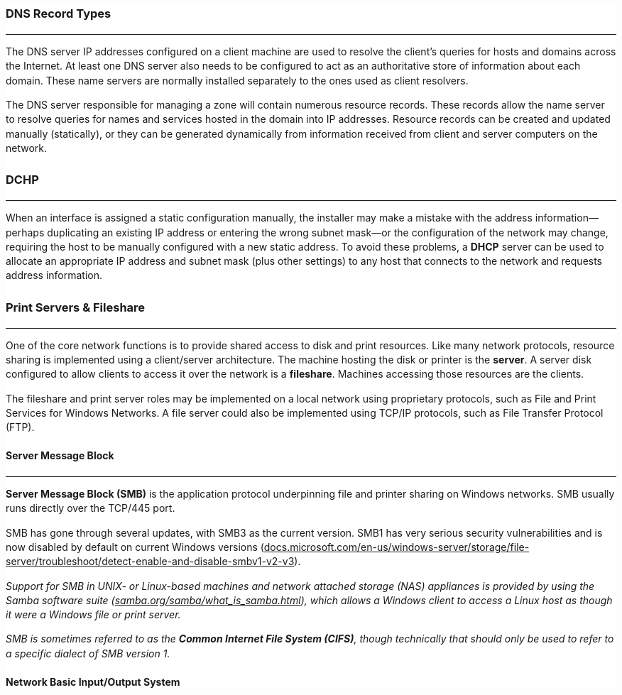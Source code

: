 ### DNS Record Types
----
The DNS server IP addresses configured on a client machine are used to resolve the client’s queries for hosts and domains across the Internet. At least one DNS server also needs to be configured to act as an authoritative store of information about each domain. These name servers are normally installed separately to the ones used as client resolvers.

The DNS server responsible for managing a zone will contain numerous resource records. These records allow the name server to resolve queries for names and services hosted in the domain into IP addresses. Resource records can be created and updated manually (statically), or they can be generated dynamically from information received from client and server computers on the network.
### DCHP
----
When an interface is assigned a static configuration manually, the installer may make a mistake with the address information—perhaps duplicating an existing IP address or entering the wrong subnet mask—or the configuration of the network may change, requiring the host to be manually configured with a new static address. To avoid these problems, a **DHCP** server can be used to allocate an appropriate IP address and subnet mask (plus other settings) to any host that connects to the network and requests address information.

### Print Servers & Fileshare
----
One of the core network functions is to provide shared access to disk and print resources. Like many network protocols, resource sharing is implemented using a client/server architecture. The machine hosting the disk or printer is the **server**. A server disk configured to allow clients to access it over the network is a **fileshare**. Machines accessing those resources are the clients.

The fileshare and print server roles may be implemented on a local network using proprietary protocols, such as File and Print Services for Windows Networks. A file server could also be implemented using TCP/IP protocols, such as File Transfer Protocol (FTP).

#### Server Message Block
----
**Server Message Block (SMB)** is the application protocol underpinning file and printer sharing on Windows networks. SMB usually runs directly over the TCP/445 port.

SMB has gone through several updates, with SMB3 as the current version. SMB1 has very serious security vulnerabilities and is now disabled by default on current Windows versions ([docs.microsoft.com/en-us/windows-server/storage/file-server/troubleshoot/detect-enable-and-disable-smbv1-v2-v3](https://docs.microsoft.com/en-us/windows-server/storage/file-server/troubleshoot/detect-enable-and-disable-smbv1-v2-v3)).

*Support for SMB in UNIX- or Linux-based machines and network attached storage (NAS) appliances is provided by using the Samba software suite ([samba.org/samba/what_is_samba.html](https://www.samba.org/samba/what_is_samba.html)), which allows a Windows client to access a Linux host as though it were a Windows file or print server.*

*SMB is sometimes referred to as the **Common Internet File System (CIFS)**, though technically that should only be used to refer to a specific dialect of SMB version 1.*

#### Network Basic Input/Output System
